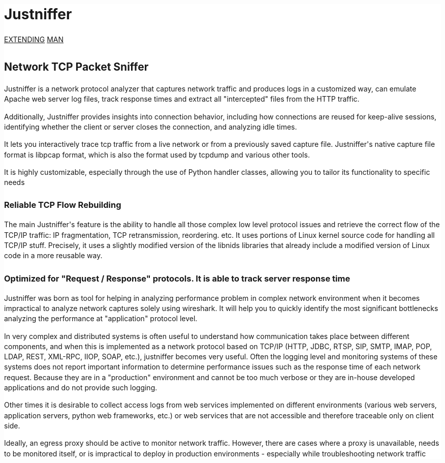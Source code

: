 
# Justniffer 

[EXTENDING](EXTENDING) [MAN](MAN)

## Network TCP Packet Sniffer

Justniffer is a network protocol analyzer that captures network traffic and produces logs in a customized way, can emulate Apache web server log files, track response times and extract all "intercepted" files from the HTTP traffic.

Additionally, Justniffer provides insights into connection behavior, including how connections are reused for keep-alive sessions, identifying whether the client or server closes the connection, and analyzing idle times.

It lets you interactively trace tcp traffic from a live network or from a previously saved capture file. Justniffer's native capture file format is libpcap format, which is also the format used by tcpdump and various other tools.

It is highly customizable, especially through the use of Python handler classes, allowing you to tailor its functionality to specific needs

### Reliable TCP Flow Rebuilding

The main Justniffer's feature is the ability to handle all those complex low level protocol issues and retrieve the correct flow of the TCP/IP traffic: IP fragmentation, TCP retransmission, reordering. etc. It uses portions of Linux kernel source code for handling all TCP/IP stuff. Precisely, it uses a slightly modified version of the libnids libraries that already include a modified version of Linux code in a more reusable way.

### Optimized for "Request / Response" protocols. It is able to track server response time

Justniffer was born as tool for helping in analyzing performance problem in complex network environment when it becomes impractical to analyze network captures solely using wireshark. It will help you to quickly identify the most significant bottlenecks analyzing the performance at "application" protocol level.

In very complex and distributed systems is often useful to understand how communication takes place between different components, and when this is implemented as a network protocol based on TCP/IP (HTTP, JDBC, RTSP, SIP, SMTP, IMAP, POP, LDAP, REST, XML-RPC, IIOP, SOAP, etc.), justniffer becomes very useful. Often the logging level and monitoring systems of these systems does not report important information to determine performance issues such as the response time of each network request. Because they are in a "production" environment and cannot be too much verbose or they are in-house developed applications and do not provide such logging.

Other times it is desirable to collect access logs from web services implemented on different environments (various web servers, application servers, python web frameworks, etc.) or web services that are not accessible and therefore traceable only on client side.

Ideally, an egress proxy should be active to monitor network traffic. However, there are cases where a proxy is unavailable, needs to be monitored itself, or is impractical to deploy in production environments - especially while troubleshooting network traffic
